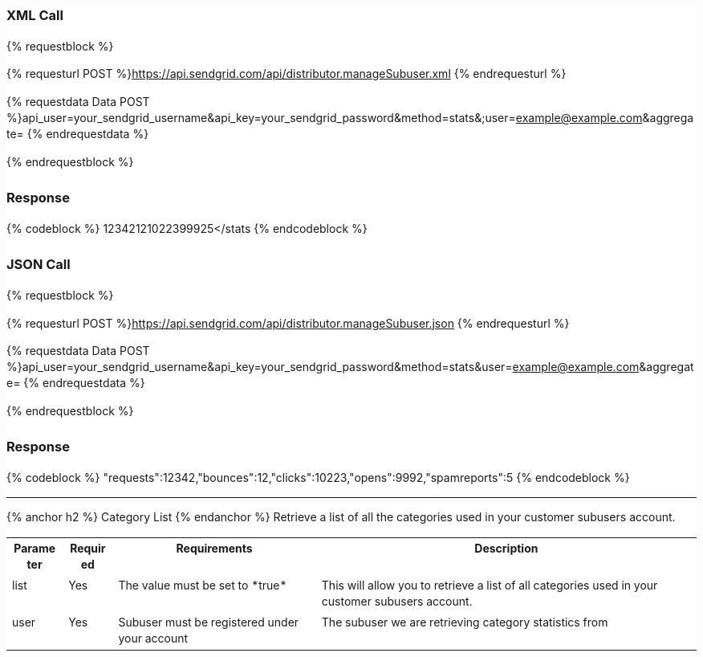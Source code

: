    </tbody>
</table>

### XML Call

{% requestblock %}

  {% requesturl POST %}https://api.sendgrid.com/api/distributor.manageSubuser.xml
  {% endrequesturl %}

  {% requestdata Data POST %}api_user=your_sendgrid_username&api_key=your_sendgrid_password&method=stats&;user=example@example.com&aggregate=
  {% endrequestdata %}

{% endrequestblock %}

### Response

{% codeblock %}  <stats><requests>12342</requests><bounces>12</bounces><clicks>10223</clicks><opens>9992</opens><spamreports>5</spamreports></stats
{% endcodeblock %}
<h3>JSON Call</h3>
      
{% requestblock %}
        
  {% requesturl POST %}https://api.sendgrid.com/api/distributor.manageSubuser.json
  {% endrequesturl %}
        
  {% requestdata Data POST %}api_user=your_sendgrid_username&amp;api_key=your_sendgrid_password&amp;method=stats&amp;user=example@example.com&amp;aggregate=
  {% endrequestdata %}
      
{% endrequestblock %}

<h3>Response</h3>
{% codeblock %}
"requests":12342,"bounces":12,"clicks":10223,"opens":9992,"spamreports":5
{% endcodeblock %}

* * * * *

{% anchor h2 %}
Category List 
{% endanchor %}
Retrieve a list of all the categories used in your customer subusers account.

<table class="table table-bordered table-striped">
   <tbody>
      <tr>
         <th>Parameter</th>
         <th>Required</th>
         <th>Requirements</th>
         <th>Description</th>
      </tr>
      <tr>
         <td>list</td>
         <td>Yes</td>
         <td>The value must be set to *true*</td>
         <td>This will allow you to retrieve a list of all categories used in your customer subusers account.</td>
      </tr>
      <tr>
         <td>user</td>
         <td>Yes</td>
         <td>Subuser must be registered under your account</td>
         <td>The subuser we are retrieving category statistics from</td>
      </tr>
   </tbody>
</table>